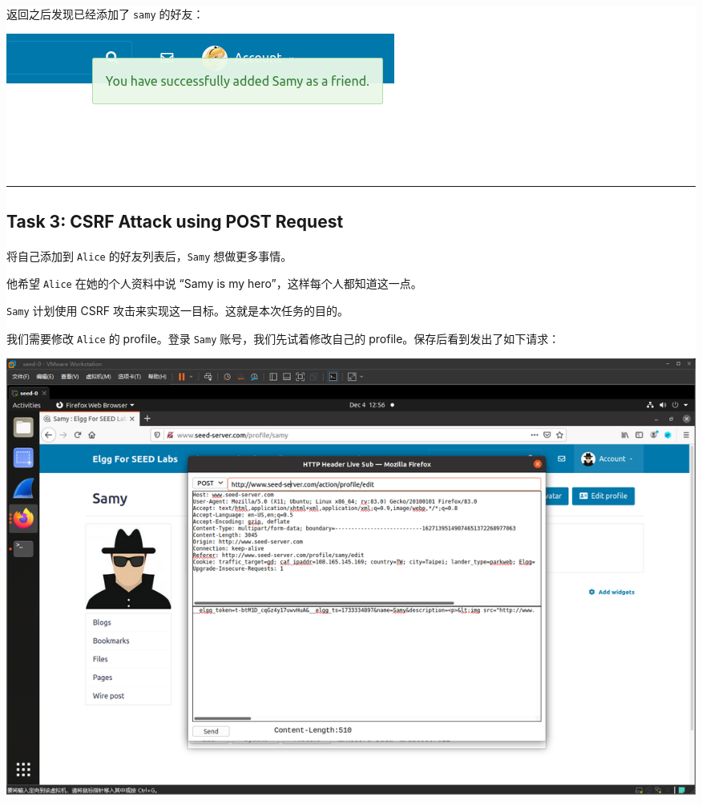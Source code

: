 返回之后发现已经添加了 `samy` 的好友：

![2-9](../image/2-9.png)

---

## Task 3: CSRF Attack using POST Request

将自己添加到 `Alice` 的好友列表后，`Samy` 想做更多事情。

他希望 `Alice` 在她的个人资料中说 “Samy is my hero”，这样每个人都知道这一点。

`Samy` 计划使用 CSRF 攻击来实现这一目标。这就是本次任务的目的。



我们需要修改 `Alice` 的 profile。登录 `Samy` 账号，我们先试着修改自己的 profile。保存后看到发出了如下请求：

![3-1](../image/3-1.png)
